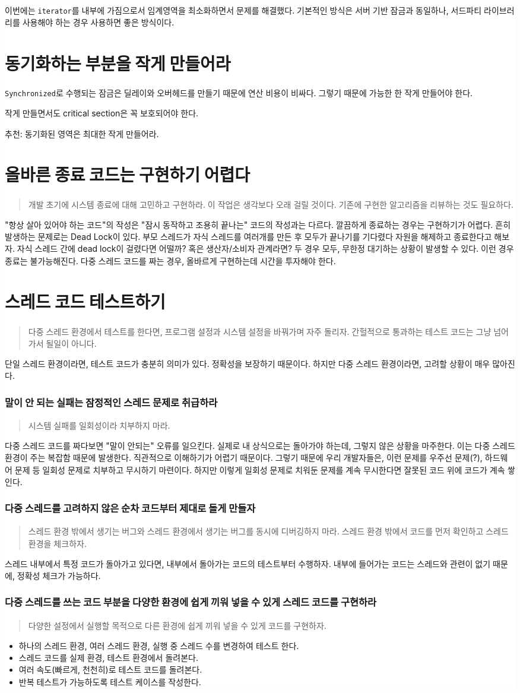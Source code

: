 이번에는 `iterator`를 내부에 가짐으로서 임계영역을 최소화하면서 문제를 해결했다. 기본적인 방식은 서버 기반 잠금과 동일하나, 서드파티 라이브러리를 사용해야 하는 경우 사용하면 좋은 방식이다.

# 동기화하는 부분을 작게 만들어라

`Synchronized`로 수행되는 잠금은 딜레이와 오버헤드를 만들기 때문에 연산 비용이 비싸다. 그렇기 때문에 가능한 한 작게 만들어야 한다.

작게 만들면서도 critical section은 꼭 보호되어야 한다.

추천: 동기화된 영역은 최대한 작게 만들어라.

# 올바른 종료 코드는 구현하기 어렵다

 > 
 > 개발 초기에 시스템 종료에 대해 고민하고 구현하라. 이 작업은 생각보다 오래 걸릴 것이다. 기존에 구현한 알고리즘을 리뷰하는 것도 필요하다.

"항상 살아 있어야 하는 코드"의 작성은 "잠시 동작하고 조용히 끝나는" 코드의 작성과는 다르다. 깔끔하게 종료하는 경우는 구현하기가 어렵다. 흔히 발생하는 문제로는 Dead Lock이 있다. 부모 스레드가 자식 스레드를 여러개를 만든 후 모두가 끝나기를 기다렸다 자원을 해제하고 종료한다고 해보자. 자식 스레드 간에 dead lock이 걸렸다면 어떨까? 혹은 생산자/소비자 관계라면? 두 경우 모두, 무한정 대기하는 상황이 발생할 수 있다. 이런 경우 종료는 불가능해진다. 다중 스레드 코드를 짜는 경우, 올바르게 구현하는데 시간을 투자해야 한다.

# 스레드 코드 테스트하기

 > 
 > 다중 스레드 환경에서 테스트를 한다면, 프로그램 설정과 시스템 설정을 바꿔가며 자주 돌리자. 간헐적으로 통과하는 테스트 코드는 그냥 넘어가서 될일이 아니다.

단일 스레드 환경이라면, 테스트 코드가 충분히 의미가 있다. 정확성을 보장하기 때문이다. 하지만 다중 스레드 환경이라면, 고려할 상황이 매우 많아진다.

### 말이 안 되는 실패는 잠정적인 스레드 문제로 취급하라

 > 
 > 시스템 실패를 일회성이라 치부하지 마라.

다중 스레드 코드를 짜다보면 "말이 안되는" 오류를 일으킨다. 실제로 내 상식으로는 돌아가야 하는데, 그렇지 않은 상황을 마주한다. 이는 다중 스레드 환경이 주는 복잡함 때문에 발생한다. 직관적으로 이해하기가 어렵기 때문이다. 그렇기 때문에 우리 개발자들은, 이런 문제를 우주선 문제(?), 하드웨어 문제 등 일회성 문제로 치부하고 무시하기 마련이다. 하지만 이렇게 일회성 문제로 치워둔 문제를 계속 무시한다면 잘못된 코드 위에 코드가 계속 쌓인다.

### 다중 스레드를 고려하지 않은 순차 코드부터 제대로 돌게 만들자

 > 
 > 스레드 환경 밖에서 생기는 버그와 스레드 환경에서 생기는 버그를 동시에 디버깅하지 마라. 스레드 환경 밖에서 코드를 먼저 확인하고 스레드 환경을 체크하자.

스레드 내부에서 특정 코드가 돌아가고 있다면, 내부에서 돌아가는 코드의 테스트부터 수행하자. 내부에 들어가는 코드는 스레드와 관련이 없기 때문에, 정확성 체크가 가능하다.

### 다중 스레드를 쓰는 코드 부분을 다양한 환경에 쉽게 끼워 넣을 수 있게 스레드 코드를 구현하라

 > 
 > 다양한 설정에서 실행할 목적으로 다른 환경에 쉽게 끼워 넣을 수 있게 코드를 구현하자.

* 하나의 스레드 환경, 여러 스레드 환경, 실행 중 스레드 수를 변경하여 테스트 한다.
* 스레드 코드를 실제 환경, 테스트 환경에서 돌려본다.
* 여러 속도(빠르게, 천천히)로 테스트 코드를 돌려본다.
* 반복 테스트가 가능하도록 테스트 케이스를 작성한다.
